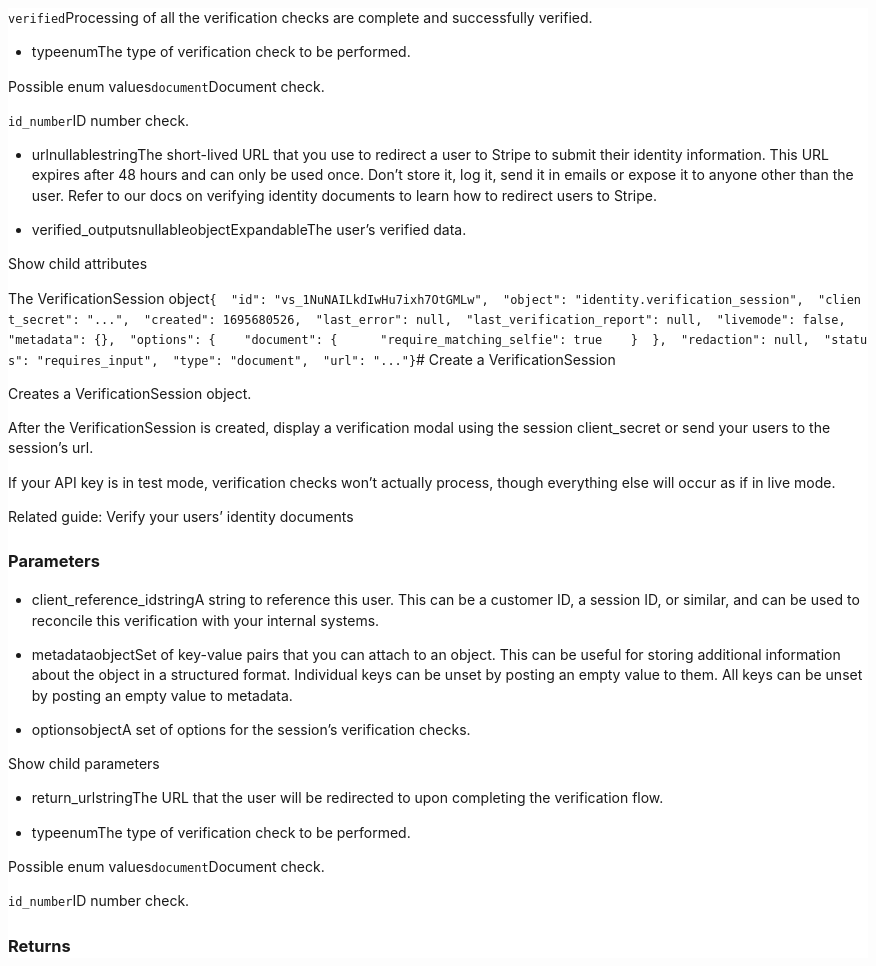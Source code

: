 `verified`Processing of all the verification checks are complete and successfully verified.


- typeenumThe type of verification check to be performed.

Possible enum values`document`Document check.

`id_number`ID number check.


- urlnullablestringThe short-lived URL that you use to redirect a user to Stripe to submit their identity information. This URL expires after 48 hours and can only be used once. Don’t store it, log it, send it in emails or expose it to anyone other than the user. Refer to our docs on verifying identity documents to learn how to redirect users to Stripe.


- verified_outputsnullableobjectExpandableThe user’s verified data.

Show child attributes

The VerificationSession object`{  "id": "vs_1NuNAILkdIwHu7ixh7OtGMLw",  "object": "identity.verification_session",  "client_secret": "...",  "created": 1695680526,  "last_error": null,  "last_verification_report": null,  "livemode": false,  "metadata": {},  "options": {    "document": {      "require_matching_selfie": true    }  },  "redaction": null,  "status": "requires_input",  "type": "document",  "url": "..."}`# Create a VerificationSession

Creates a VerificationSession object.

After the VerificationSession is created, display a verification modal using the session client_secret or send your users to the session’s url.

If your API key is in test mode, verification checks won’t actually process, though everything else will occur as if in live mode.

Related guide: Verify your users’ identity documents

### Parameters

- client_reference_idstringA string to reference this user. This can be a customer ID, a session ID, or similar, and can be used to reconcile this verification with your internal systems.


- metadataobjectSet of key-value pairs that you can attach to an object. This can be useful for storing additional information about the object in a structured format. Individual keys can be unset by posting an empty value to them. All keys can be unset by posting an empty value to metadata.


- optionsobjectA set of options for the session’s verification checks.

Show child parameters
- return_urlstringThe URL that the user will be redirected to upon completing the verification flow.


- typeenumThe type of verification check to be performed.

Possible enum values`document`Document check.

`id_number`ID number check.



### Returns
